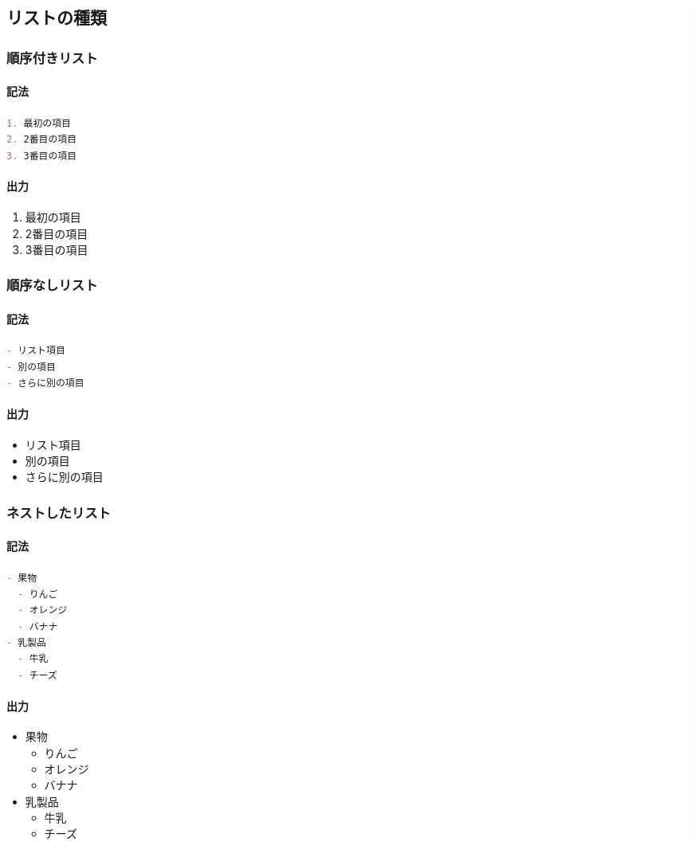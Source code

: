 ## リストの種類

### 順序付きリスト

#### 記法

```markdown
1. 最初の項目
2. 2番目の項目
3. 3番目の項目
```

#### 出力

1. 最初の項目
2. 2番目の項目
3. 3番目の項目

### 順序なしリスト

#### 記法

```markdown
- リスト項目
- 別の項目
- さらに別の項目
```

#### 出力

- リスト項目
- 別の項目
- さらに別の項目

### ネストしたリスト

#### 記法

```markdown
- 果物
  - りんご
  - オレンジ
  - バナナ
- 乳製品
  - 牛乳
  - チーズ
```

#### 出力

- 果物
  - りんご
  - オレンジ
  - バナナ
- 乳製品
  - 牛乳
  - チーズ
